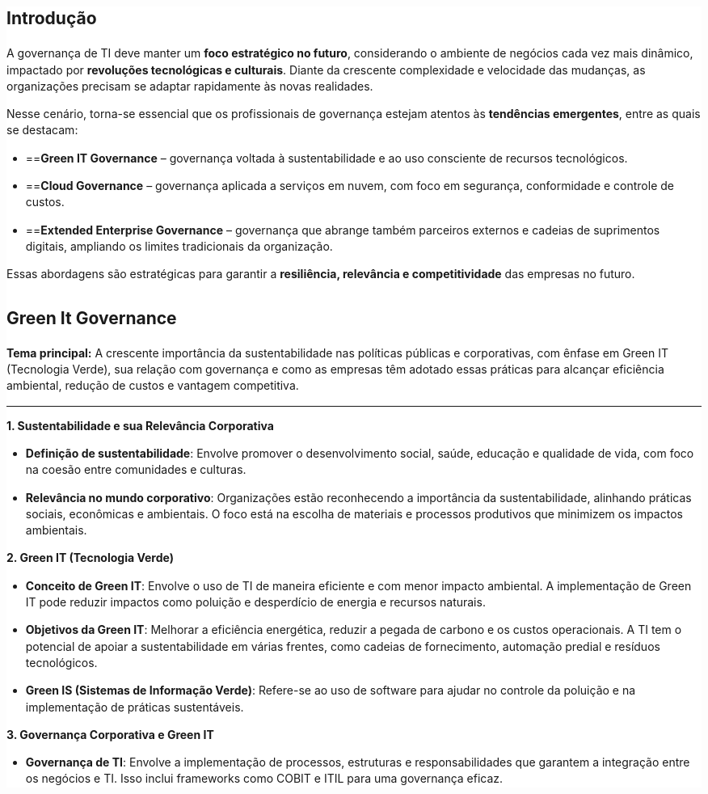 ## Introdução

A governança de TI deve manter um **foco estratégico no futuro**, considerando o ambiente de negócios cada vez mais dinâmico, impactado por **revoluções tecnológicas e culturais**. Diante da crescente complexidade e velocidade das mudanças, as organizações precisam se adaptar rapidamente às novas realidades.

Nesse cenário, torna-se essencial que os profissionais de governança estejam atentos às **tendências emergentes**, entre as quais se destacam:

- ==**Green IT Governance** – governança voltada à sustentabilidade e ao uso consciente de recursos tecnológicos.
    
- ==**Cloud Governance** – governança aplicada a serviços em nuvem, com foco em segurança, conformidade e controle de custos.
    
- ==**Extended Enterprise Governance** – governança que abrange também parceiros externos e cadeias de suprimentos digitais, ampliando os limites tradicionais da organização.
    

Essas abordagens são estratégicas para garantir a **resiliência, relevância e competitividade** das empresas no futuro.

## Green It Governance

**Tema principal:** A crescente importância da sustentabilidade nas políticas públicas e corporativas, com ênfase em Green IT (Tecnologia Verde), sua relação com governança e como as empresas têm adotado essas práticas para alcançar eficiência ambiental, redução de custos e vantagem competitiva.

---

**1. Sustentabilidade e sua Relevância Corporativa**

- **Definição de sustentabilidade**: Envolve promover o desenvolvimento social, saúde, educação e qualidade de vida, com foco na coesão entre comunidades e culturas.
    
- **Relevância no mundo corporativo**: Organizações estão reconhecendo a importância da sustentabilidade, alinhando práticas sociais, econômicas e ambientais. O foco está na escolha de materiais e processos produtivos que minimizem os impactos ambientais.
    

**2. Green IT (Tecnologia Verde)**

- **Conceito de Green IT**: Envolve o uso de TI de maneira eficiente e com menor impacto ambiental. A implementação de Green IT pode reduzir impactos como poluição e desperdício de energia e recursos naturais.
    
- **Objetivos da Green IT**: Melhorar a eficiência energética, reduzir a pegada de carbono e os custos operacionais. A TI tem o potencial de apoiar a sustentabilidade em várias frentes, como cadeias de fornecimento, automação predial e resíduos tecnológicos.
    
- **Green IS (Sistemas de Informação Verde)**: Refere-se ao uso de software para ajudar no controle da poluição e na implementação de práticas sustentáveis.
    

**3. Governança Corporativa e Green IT**

- **Governança de TI**: Envolve a implementação de processos, estruturas e responsabilidades que garantem a integração entre os negócios e TI. Isso inclui frameworks como COBIT e ITIL para uma governança eficaz.
    